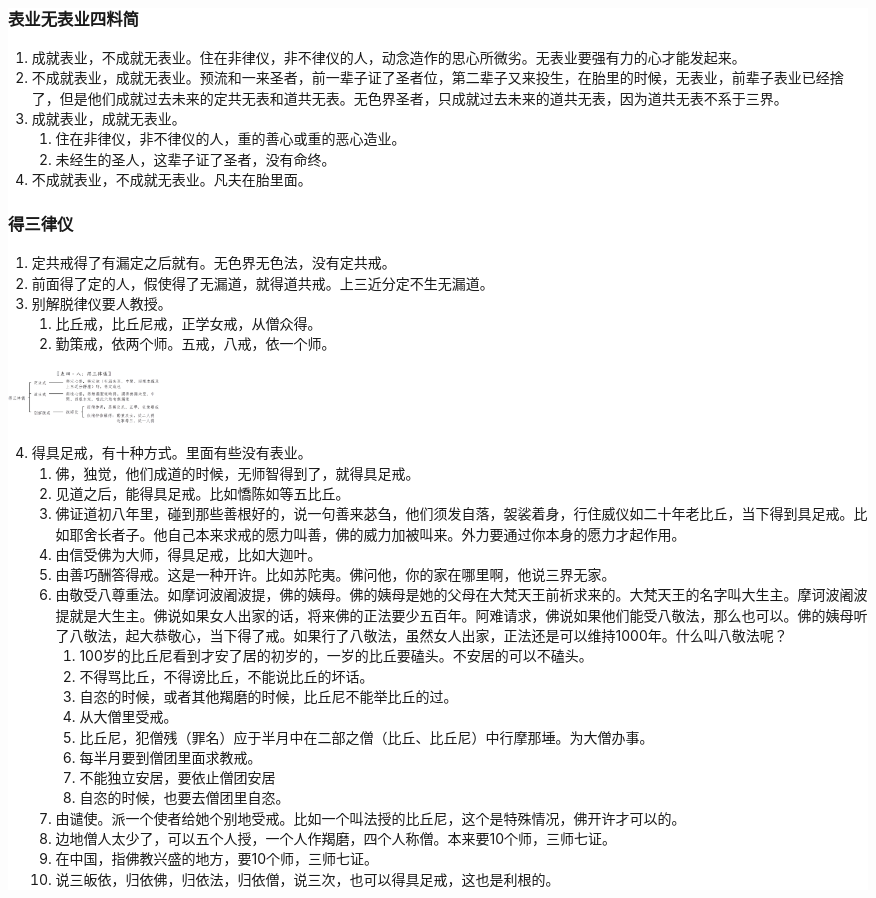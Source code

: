 

### 表业无表业四料简

1. 成就表业，不成就无表业。住在非律仪，非不律仪的人，动念造作的思心所微劣。无表业要强有力的心才能发起来。
2. 不成就表业，成就无表业。预流和一来圣者，前一辈子证了圣者位，第二辈子又来投生，在胎里的时候，无表业，前辈子表业已经捨了，但是他们成就过去未来的定共无表和道共无表。无色界圣者，只成就过去未来的道共无表，因为道共无表不系于三界。
3. 成就表业，成就无表业。
   1. 住在非律仪，非不律仪的人，重的善心或重的恶心造业。
   2. 未经生的圣人，这辈子证了圣者，没有命终。
4. 不成就表业，不成就无表业。凡夫在胎里面。



### 得三律仪

1. 定共戒得了有漏定之后就有。无色界无色法，没有定共戒。
2. 前面得了定的人，假使得了无漏道，就得道共戒。上三近分定不生无漏道。
3. 别解脱律仪要人教授。
   1. 比丘戒，比丘尼戒，正学女戒，从僧众得。
   2. 勤策戒，依两个师。五戒，八戒，依一个师。

<img src="./分别业品第四.assets/得三律仪.png" alt="得三律仪" style="zoom: 15%;" />

4. 得具足戒，有十种方式。里面有些没有表业。
   1. 佛，独觉，他们成道的时候，无师智得到了，就得具足戒。
   2. 见道之后，能得具足戒。比如憍陈如等五比丘。
   3. 佛证道初八年里，碰到那些善根好的，说一句善来苾刍，他们须发自落，袈裟着身，行住威仪如二十年老比丘，当下得到具足戒。比如耶舍长者子。他自己本来求戒的愿力叫善，佛的威力加被叫来。外力要通过你本身的愿力才起作用。
   4. 由信受佛为大师，得具足戒，比如大迦叶。
   5. 由善巧酬答得戒。这是一种开许。比如苏陀夷。佛问他，你的家在哪里啊，他说三界无家。
   6. 由敬受八尊重法。如摩诃波阇波提，佛的姨母。佛的姨母是她的父母在大梵天王前祈求来的。大梵天王的名字叫大生主。摩诃波阇波提就是大生主。佛说如果女人出家的话，将来佛的正法要少五百年。阿难请求，佛说如果他们能受八敬法，那么也可以。佛的姨母听了八敬法，起大恭敬心，当下得了戒。如果行了八敬法，虽然女人出家，正法还是可以维持1000年。什么叫八敬法呢？
      1. 100岁的比丘尼看到才安了居的初岁的，一岁的比丘要磕头。不安居的可以不磕头。
      2. 不得骂比丘，不得谤比丘，不能说比丘的坏话。
      3. 自恣的时候，或者其他羯磨的时候，比丘尼不能举比丘的过。
      4. 从大僧里受戒。
      5. 比丘尼，犯僧残（罪名）应于半月中在二部之僧（比丘、比丘尼）中行摩那埵。为大僧办事。
      6. 每半月要到僧团里面求教戒。
      7. 不能独立安居，要依止僧团安居
      8. 自恣的时候，也要去僧团里自恣。
   7. 由谴使。派一个使者给她个别地受戒。比如一个叫法授的比丘尼，这个是特殊情况，佛开许才可以的。
   8. 边地僧人太少了，可以五个人授，一个人作羯磨，四个人称僧。本来要10个师，三师七证。
   9. 在中国，指佛教兴盛的地方，要10个师，三师七证。
   10. 说三皈依，归依佛，归依法，归依僧，说三次，也可以得具足戒，这也是利根的。
